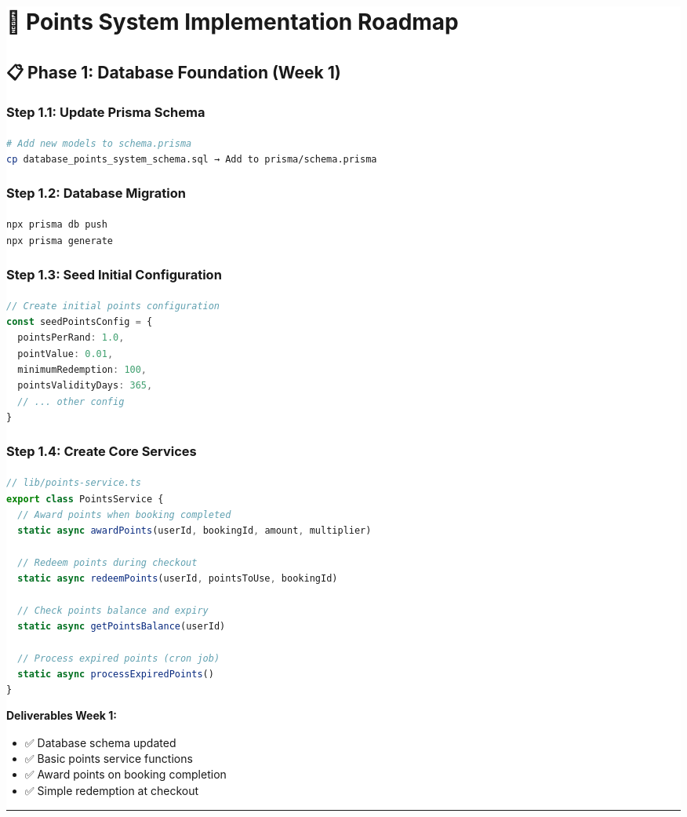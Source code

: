 # 🚀 Points System Implementation Roadmap

## 📋 **Phase 1: Database Foundation (Week 1)**

### Step 1.1: Update Prisma Schema
```bash
# Add new models to schema.prisma
cp database_points_system_schema.sql → Add to prisma/schema.prisma
```

### Step 1.2: Database Migration
```bash
npx prisma db push
npx prisma generate
```

### Step 1.3: Seed Initial Configuration
```typescript
// Create initial points configuration
const seedPointsConfig = {
  pointsPerRand: 1.0,
  pointValue: 0.01,
  minimumRedemption: 100,
  pointsValidityDays: 365,
  // ... other config
}
```

### Step 1.4: Create Core Services
```typescript
// lib/points-service.ts
export class PointsService {
  // Award points when booking completed
  static async awardPoints(userId, bookingId, amount, multiplier)
  
  // Redeem points during checkout  
  static async redeemPoints(userId, pointsToUse, bookingId)
  
  // Check points balance and expiry
  static async getPointsBalance(userId)
  
  // Process expired points (cron job)
  static async processExpiredPoints()
}
```

**Deliverables Week 1:**
- ✅ Database schema updated
- ✅ Basic points service functions
- ✅ Award points on booking completion
- ✅ Simple redemption at checkout

---